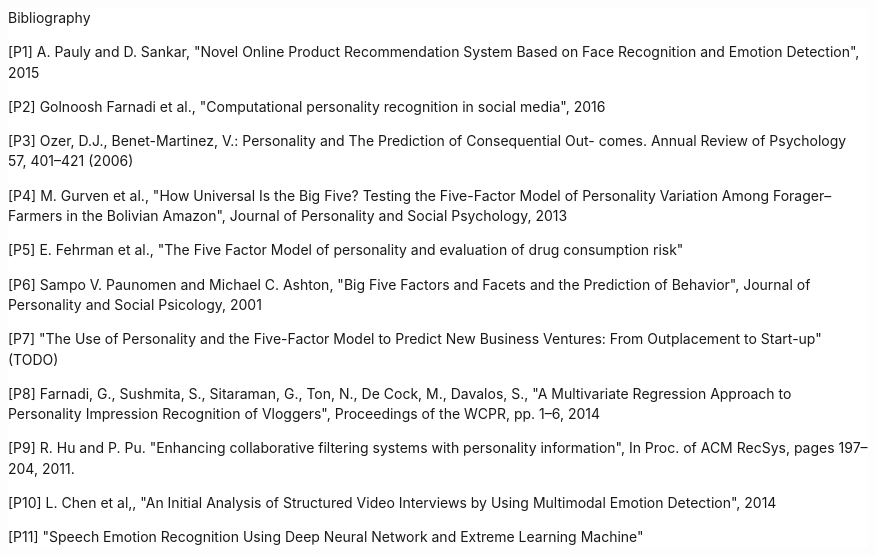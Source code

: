 

Bibliography

[P1] A. Pauly and D. Sankar, "Novel Online Product Recommendation System Based on Face Recognition and Emotion Detection", 2015

[P2] Golnoosh Farnadi et al., "Computational personality recognition in social media", 2016

[P3] Ozer, D.J., Benet-Martinez, V.: Personality and The Prediction of Consequential Out-
comes. Annual Review of Psychology 57, 401–421 (2006)

[P4] M. Gurven et al., "How Universal Is the Big Five? Testing the Five-Factor Model of Personality Variation Among Forager–Farmers in the Bolivian Amazon", Journal of Personality and Social Psychology, 2013

[P5] E. Fehrman et al., "The Five Factor Model of personality and evaluation of drug consumption risk"

[P6] Sampo V. Paunomen and Michael C. Ashton, "Big Five Factors and Facets and the Prediction of Behavior", Journal of Personality and Social Psicology, 2001  

[P7] "The Use of Personality and the Five-Factor Model to Predict New Business Ventures: From Outplacement to Start-up" (TODO)

[P8] Farnadi, G., Sushmita, S., Sitaraman, G., Ton, N., De Cock, M., Davalos, S., "A Multivariate Regression Approach to Personality Impression Recognition of Vloggers", Proceedings of the WCPR, pp. 1–6, 2014

[P9] R. Hu and P. Pu. "Enhancing collaborative filtering systems with personality information", In Proc. of ACM RecSys, pages 197–204, 2011.

[P10] L. Chen et al,, "An Initial Analysis of Structured Video Interviews by Using Multimodal Emotion Detection", 2014

[P11] "Speech Emotion Recognition Using Deep Neural Network and Extreme
Learning Machine"